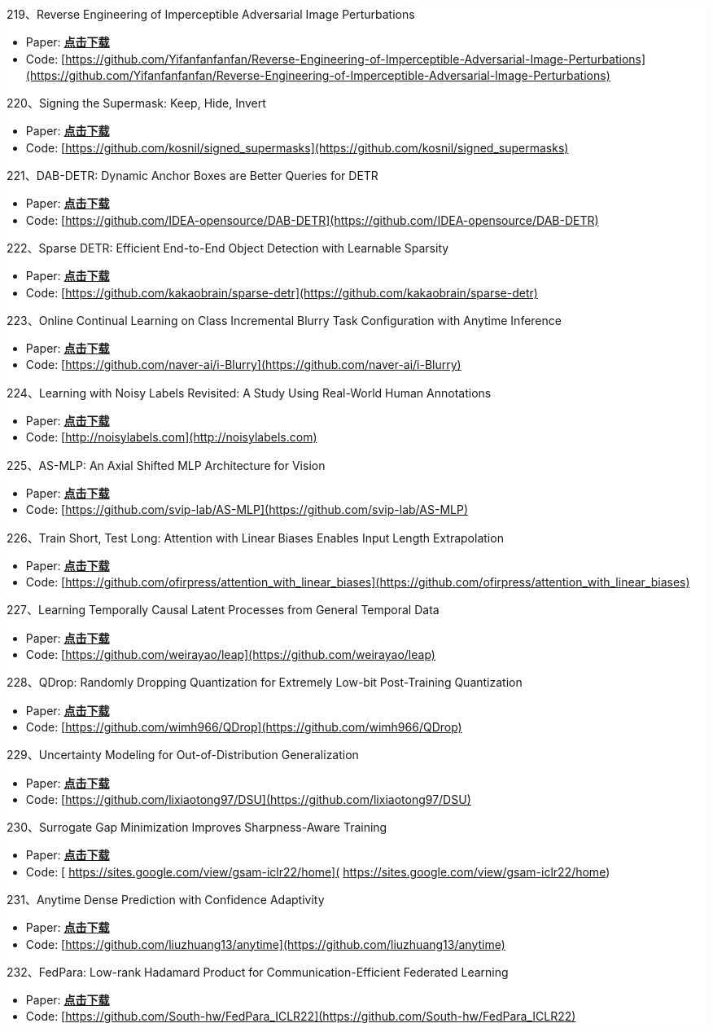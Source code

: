 219、Reverse Engineering of Imperceptible Adversarial Image Perturbations
- Paper: [**点击下载**](https://openreview.net/attachment?id=gpp7cf0xdfN&name=pdf)
- Code: [https://github.com/Yifanfanfanfan/Reverse-Engineering-of-Imperceptible-Adversarial-Image-Perturbations](https://github.com/Yifanfanfanfan/Reverse-Engineering-of-Imperceptible-Adversarial-Image-Perturbations)

220、Signing the Supermask: Keep, Hide, Invert
- Paper: [**点击下载**](https://openreview.net/attachment?id=e0jtGTfPihs&name=pdf)
- Code: [https://github.com/kosnil/signed_supermasks](https://github.com/kosnil/signed_supermasks)

221、DAB-DETR: Dynamic Anchor Boxes are Better Queries for DETR
- Paper: [**点击下载**](https://openreview.net/attachment?id=oMI9PjOb9Jl&name=pdf)
- Code: [https://github.com/IDEA-opensource/DAB-DETR](https://github.com/IDEA-opensource/DAB-DETR)

222、Sparse DETR: Efficient End-to-End Object Detection with Learnable Sparsity
- Paper: [**点击下载**](https://openreview.net/attachment?id=RRGVCN8kjim&name=pdf)
- Code: [https://github.com/kakaobrain/sparse-detr](https://github.com/kakaobrain/sparse-detr)

223、Online Continual Learning on Class Incremental Blurry Task Configuration with Anytime Inference
- Paper: [**点击下载**](https://openreview.net/attachment?id=nrGGfMbY_qK&name=pdf)
- Code: [https://github.com/naver-ai/i-Blurry](https://github.com/naver-ai/i-Blurry)

224、Learning with Noisy Labels Revisited: A Study Using Real-World Human Annotations
- Paper: [**点击下载**](https://openreview.net/attachment?id=TBWA6PLJZQm&name=pdf)
- Code: [http://noisylabels.com](http://noisylabels.com)

225、AS-MLP: An Axial Shifted MLP Architecture for Vision
- Paper: [**点击下载**](https://openreview.net/attachment?id=fvLLcIYmXb&name=pdf)
- Code: [https://github.com/svip-lab/AS-MLP](https://github.com/svip-lab/AS-MLP)

226、Train Short, Test Long: Attention with Linear Biases Enables Input Length Extrapolation
- Paper: [**点击下载**](https://openreview.net/attachment?id=R8sQPpGCv0&name=pdf)
- Code: [https://github.com/ofirpress/attention_with_linear_biases](https://github.com/ofirpress/attention_with_linear_biases)

227、Learning Temporally Causal Latent Processes from General Temporal Data
- Paper: [**点击下载**](https://openreview.net/attachment?id=RDlLMjLJXdq&name=pdf)
- Code: [https://github.com/weirayao/leap](https://github.com/weirayao/leap)

228、QDrop: Randomly Dropping Quantization for Extremely Low-bit Post-Training Quantization
- Paper: [**点击下载**](https://openreview.net/attachment?id=ySQH0oDyp7&name=pdf)
- Code: [https://github.com/wimh966/QDrop](https://github.com/wimh966/QDrop)

229、Uncertainty Modeling for Out-of-Distribution Generalization
- Paper: [**点击下载**](https://openreview.net/attachment?id=6HN7LHyzGgC&name=pdf)
- Code: [https://github.com/lixiaotong97/DSU](https://github.com/lixiaotong97/DSU)

230、Surrogate Gap Minimization Improves Sharpness-Aware Training
- Paper: [**点击下载**](https://openreview.net/attachment?id=edONMAnhLu-&name=pdf)
- Code: [ https://sites.google.com/view/gsam-iclr22/home]( https://sites.google.com/view/gsam-iclr22/home)

231、Anytime Dense Prediction with Confidence Adaptivity
- Paper: [**点击下载**](https://openreview.net/attachment?id=kNKFOXleuC&name=pdf)
- Code: [https://github.com/liuzhuang13/anytime](https://github.com/liuzhuang13/anytime)

232、FedPara: Low-rank Hadamard Product for Communication-Efficient Federated Learning
- Paper: [**点击下载**](https://openreview.net/attachment?id=d71n4ftoCBy&name=pdf)
- Code: [https://github.com/South-hw/FedPara_ICLR22](https://github.com/South-hw/FedPara_ICLR22)
